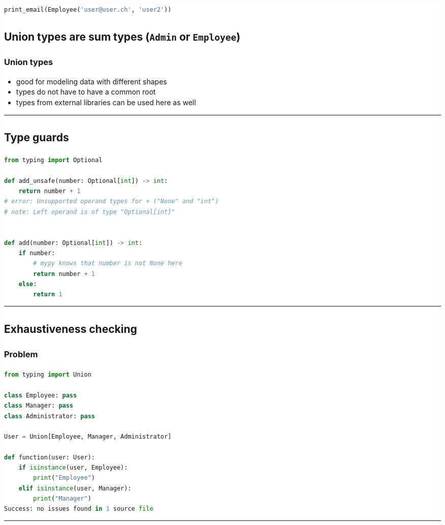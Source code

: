 ```python
print_email(Employee('user@user.ch', 'user2'))
```

Union types are sum types (`Admin` or `Employee`)
---

### Union types

* good for modeling data with different shapes
* types do not have to have a common root
* types from external libraries can be used here as well

---

## Type guards

```python
from typing import Optional

def add_unsafe(number: Optional[int]) -> int:
    return number + 1
# error: Unsupported operand types for + ("None" and "int")
# note: Left operand is of type "Optional[int]"


def add(number: Optional[int]) -> int:
    if number:
        # mypy knows that number is not None here
        return number + 1
    else:
        return 1
```
---

## Exhaustiveness checking
### Problem

```python
from typing import Union

class Employee: pass
class Manager: pass
class Administrator: pass

User = Union[Employee, Manager, Administrator]

def function(user: User):
    if isinstance(user, Employee):
        print("Employee")
    elif isinstance(user, Manager):
        print("Manager")
Success: no issues found in 1 source file

```
---
